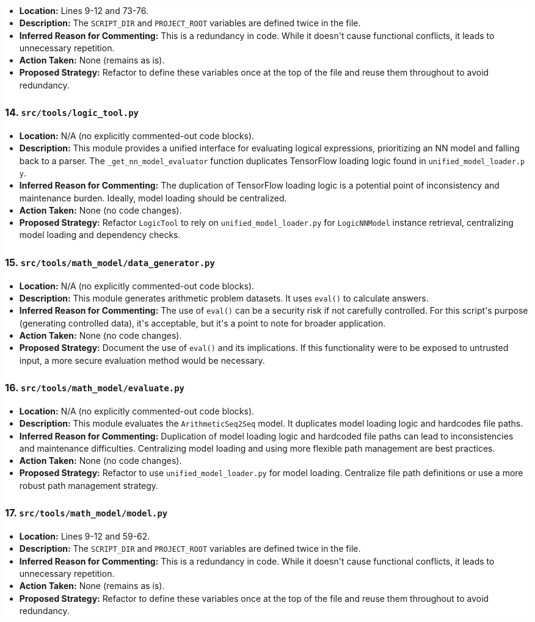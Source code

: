 - **Location:** Lines 9-12 and 73-76.
- **Description:** The `SCRIPT_DIR` and `PROJECT_ROOT` variables are defined twice in the file.
- **Inferred Reason for Commenting:** This is a redundancy in code. While it doesn't cause functional conflicts, it leads to unnecessary repetition.
- **Action Taken:** None (remains as is).
- **Proposed Strategy:** Refactor to define these variables once at the top of the file and reuse them throughout to avoid redundancy.

### 14. `src/tools/logic_tool.py`
- **Location:** N/A (no explicitly commented-out code blocks).
- **Description:** This module provides a unified interface for evaluating logical expressions, prioritizing an NN model and falling back to a parser. The `_get_nn_model_evaluator` function duplicates TensorFlow loading logic found in `unified_model_loader.py`.
- **Inferred Reason for Commenting:** The duplication of TensorFlow loading logic is a potential point of inconsistency and maintenance burden. Ideally, model loading should be centralized.
- **Action Taken:** None (no code changes).
- **Proposed Strategy:** Refactor `LogicTool` to rely on `unified_model_loader.py` for `LogicNNModel` instance retrieval, centralizing model loading and dependency checks.

### 15. `src/tools/math_model/data_generator.py`
- **Location:** N/A (no explicitly commented-out code blocks).
- **Description:** This module generates arithmetic problem datasets. It uses `eval()` to calculate answers.
- **Inferred Reason for Commenting:** The use of `eval()` can be a security risk if not carefully controlled. For this script's purpose (generating controlled data), it's acceptable, but it's a point to note for broader application.
- **Action Taken:** None (no code changes).
- **Proposed Strategy:** Document the use of `eval()` and its implications. If this functionality were to be exposed to untrusted input, a more secure evaluation method would be necessary.

### 16. `src/tools/math_model/evaluate.py`
- **Location:** N/A (no explicitly commented-out code blocks).
- **Description:** This module evaluates the `ArithmeticSeq2Seq` model. It duplicates model loading logic and hardcodes file paths.
- **Inferred Reason for Commenting:** Duplication of model loading logic and hardcoded file paths can lead to inconsistencies and maintenance difficulties. Centralizing model loading and using more flexible path management are best practices.
- **Action Taken:** None (no code changes).
- **Proposed Strategy:** Refactor to use `unified_model_loader.py` for model loading. Centralize file path definitions or use a more robust path management strategy.

### 17. `src/tools/math_model/model.py`
- **Location:** Lines 9-12 and 59-62.
- **Description:** The `SCRIPT_DIR` and `PROJECT_ROOT` variables are defined twice in the file.
- **Inferred Reason for Commenting:** This is a redundancy in code. While it doesn't cause functional conflicts, it leads to unnecessary repetition.
- **Action Taken:** None (remains as is).
- **Proposed Strategy:** Refactor to define these variables once at the top of the file and reuse them throughout to avoid redundancy.
